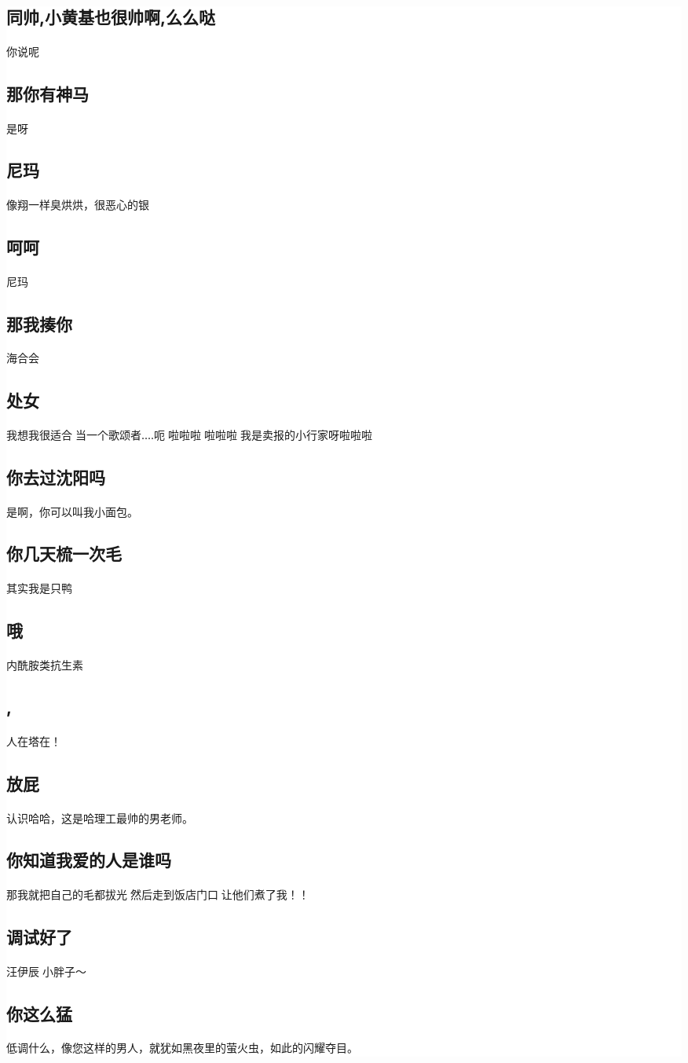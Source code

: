 ## 同帅,小黄基也很帅啊,么么哒
你说呢

## 那你有神马
是呀

## 尼玛
像翔一样臭烘烘，很恶心的银

## 呵呵
尼玛

## 那我揍你
海合会

## 处女
我想我很适合 当一个歌颂者....呃  啦啦啦  啦啦啦  我是卖报的小行家呀啦啦啦

## 你去过沈阳吗
是啊，你可以叫我小面包。

## 你几天梳一次毛
其实我是只鸭

## 哦
内酰胺类抗生素

## ,
人在塔在！

## 放屁
认识哈哈，这是哈理工最帅的男老师。

## 你知道我爱的人是谁吗
那我就把自己的毛都拔光 然后走到饭店门口 让他们煮了我！！

## 调试好了
汪伊辰 小胖子〜

## 你这么猛
低调什么，像您这样的男人，就犹如黑夜里的萤火虫，如此的闪耀夺目。
